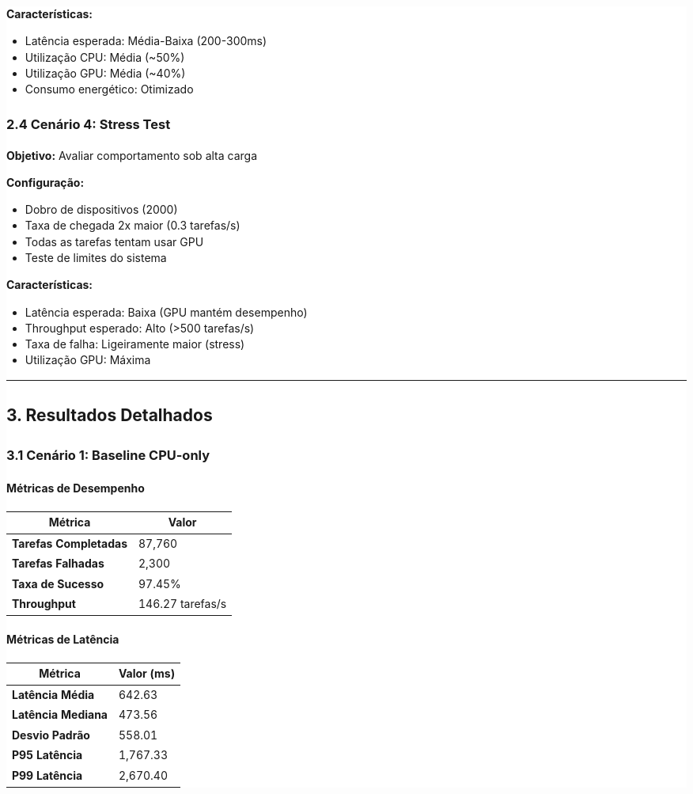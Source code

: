 **Características:**
- Latência esperada: Média-Baixa (200-300ms)
- Utilização CPU: Média (~50%)
- Utilização GPU: Média (~40%)
- Consumo energético: Otimizado

### 2.4 Cenário 4: Stress Test

**Objetivo:** Avaliar comportamento sob alta carga

**Configuração:**
- Dobro de dispositivos (2000)
- Taxa de chegada 2x maior (0.3 tarefas/s)
- Todas as tarefas tentam usar GPU
- Teste de limites do sistema

**Características:**
- Latência esperada: Baixa (GPU mantém desempenho)
- Throughput esperado: Alto (>500 tarefas/s)
- Taxa de falha: Ligeiramente maior (stress)
- Utilização GPU: Máxima

---

## 3. Resultados Detalhados

### 3.1 Cenário 1: Baseline CPU-only

#### Métricas de Desempenho

| Métrica | Valor |
|---------|-------|
| **Tarefas Completadas** | 87,760 |
| **Tarefas Falhadas** | 2,300 |
| **Taxa de Sucesso** | 97.45% |
| **Throughput** | 146.27 tarefas/s |

#### Métricas de Latência

| Métrica | Valor (ms) |
|---------|-----------|
| **Latência Média** | 642.63 |
| **Latência Mediana** | 473.56 |
| **Desvio Padrão** | 558.01 |
| **P95 Latência** | 1,767.33 |
| **P99 Latência** | 2,670.40 |
